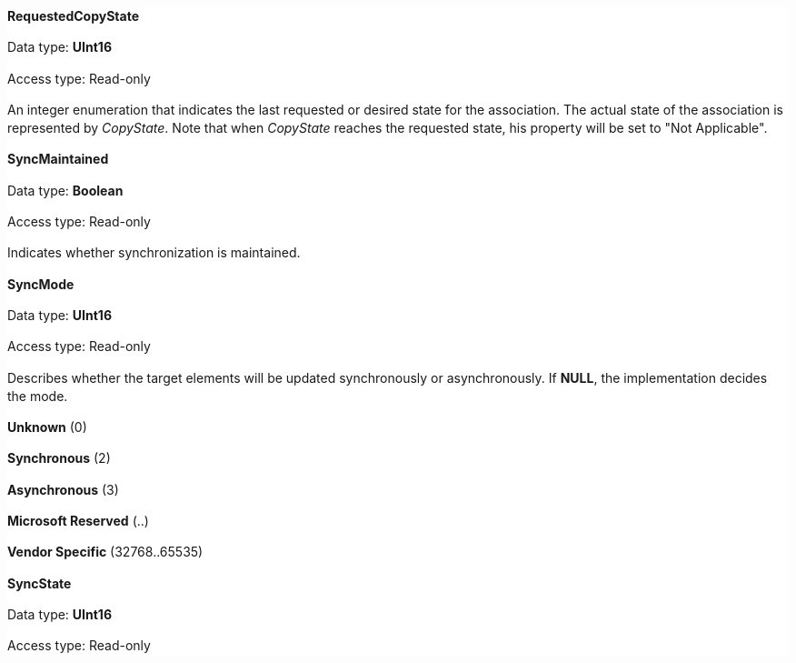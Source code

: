 
**RequestedCopyState**
   

Data type: **UInt16**
 

Access type: Read-only
 

An integer enumeration that indicates the last requested or desired state for the association. The actual state of the association is represented by *CopyState*. Note that when *CopyState* reaches the requested state, his property will be set to "Not Applicable".

 

**SyncMaintained**
   

Data type: **Boolean**
 

Access type: Read-only
 

Indicates whether synchronization is maintained.

 

**SyncMode**
   

Data type: **UInt16**
 

Access type: Read-only
 

Describes whether the target elements will be updated synchronously or asynchronously. If **NULL**, the implementation decides the mode.

 

<span id="Unknown"></span><span id="unknown"></span><span id="UNKNOWN"></span>**Unknown** (0)
 

<span id="Synchronous"></span><span id="synchronous"></span><span id="SYNCHRONOUS"></span>**Synchronous** (2)
 

<span id="Asynchronous"></span><span id="asynchronous"></span><span id="ASYNCHRONOUS"></span>**Asynchronous** (3)
 

<span id="Microsoft_Reserved"></span><span id="microsoft_reserved"></span><span id="MICROSOFT_RESERVED"></span>**Microsoft Reserved** (..)
 

<span id="Vendor_Specific"></span><span id="vendor_specific"></span><span id="VENDOR_SPECIFIC"></span>**Vendor Specific** (32768..65535)
 

 

**SyncState**
   

Data type: **UInt16**
 

Access type: Read-only
 